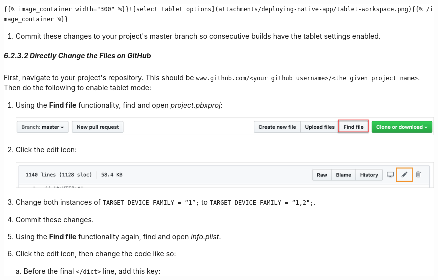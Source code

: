 	{{% image_container width="300" %}}![select tablet options](attachments/deploying-native-app/tablet-workspace.png){{% /image_container %}}

1. Commit these changes to your project's master branch so consecutive builds have the tablet settings enabled.

##### 6.2.3.2 Directly Change the Files on GitHub

First, navigate to your project's repository. This should be `www.github.com/<your github username>/<the given project name>`. Then do the following to enable tablet mode:

1. Using the **Find file** functionality, find and open *project.pbxproj*:

	![find file toolbar](attachments/deploying-native-app/github-find-file.png)

1.  Click the edit icon:

	![find file toolbar](attachments/deploying-native-app/github-edit-file.png)

1. Change both instances of `TARGET_DEVICE_FAMILY = “1”;` to `TARGET_DEVICE_FAMILY = “1,2";`.
1.  Commit these changes.
1. Using the **Find file** functionality again, find and open *info.plist*.
1.  Click the edit icon, then change the code like so: 

	a. Before the final `</dict>` line, add this key:<br />
	